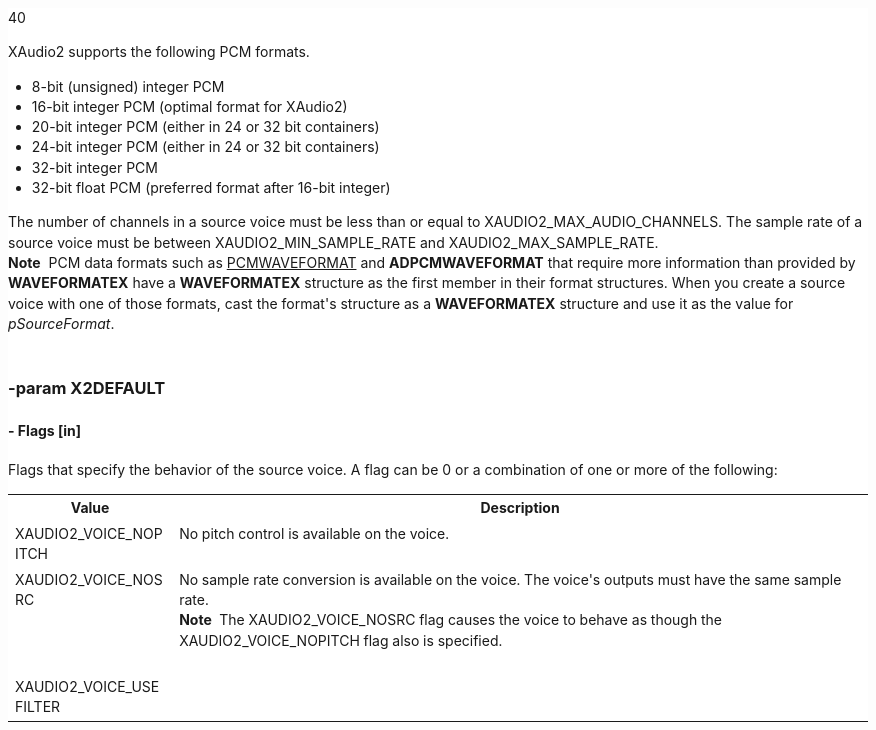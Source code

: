 <td>40</td>
</tr>
</table>
 

XAudio2 supports the following PCM formats.


<ul>
<li>8-bit (unsigned) integer PCM

</li>
<li>16-bit integer PCM (optimal format for XAudio2)

</li>
<li>20-bit integer PCM (either in 24 or 32 bit containers)

</li>
<li>24-bit integer PCM (either in 24 or 32 bit containers)

</li>
<li>32-bit integer PCM

</li>
<li>32-bit float PCM (preferred format after 16-bit integer)
</li>
</ul>
The number of channels in a source voice must be less than or equal to XAUDIO2_MAX_AUDIO_CHANNELS. The sample rate of a source voice must be between XAUDIO2_MIN_SAMPLE_RATE and XAUDIO2_MAX_SAMPLE_RATE.

<div class="alert"><b>Note</b>  PCM data formats such as <a href="https://msdn.microsoft.com/c09dc3f0-e1bc-4643-9b27-bcf1dcc5710c">PCMWAVEFORMAT</a> and  <b>ADPCMWAVEFORMAT</b> that require more information than provided by <b>WAVEFORMATEX</b> have a <b>WAVEFORMATEX</b> structure as the first member in their format structures. When you create a source voice with one of those formats, cast the format's structure as a <b>WAVEFORMATEX</b> structure and use it as the value for <i>pSourceFormat</i>.</div>
<div> </div>

### -param X2DEFAULT






#### - Flags [in]

Flags that specify the behavior of the source voice. A flag can be 0 or a combination of one or more of the following:

<table>
<tr>
<th>Value</th>
<th>Description</th>
</tr>
<tr>
<td>XAUDIO2_VOICE_NOPITCH</td>
<td>No pitch control is available on the voice. </td>
</tr>
<tr>
<td>XAUDIO2_VOICE_NOSRC</td>
<td>No sample rate conversion is available on the voice. 
         The voice's outputs must have the same sample rate.<div class="alert"><b>Note</b>  The XAUDIO2_VOICE_NOSRC flag causes the voice to behave as though the XAUDIO2_VOICE_NOPITCH flag also is specified.</div>
<div> </div>
</td>
</tr>
<tr>
<td>XAUDIO2_VOICE_USEFILTER</td>